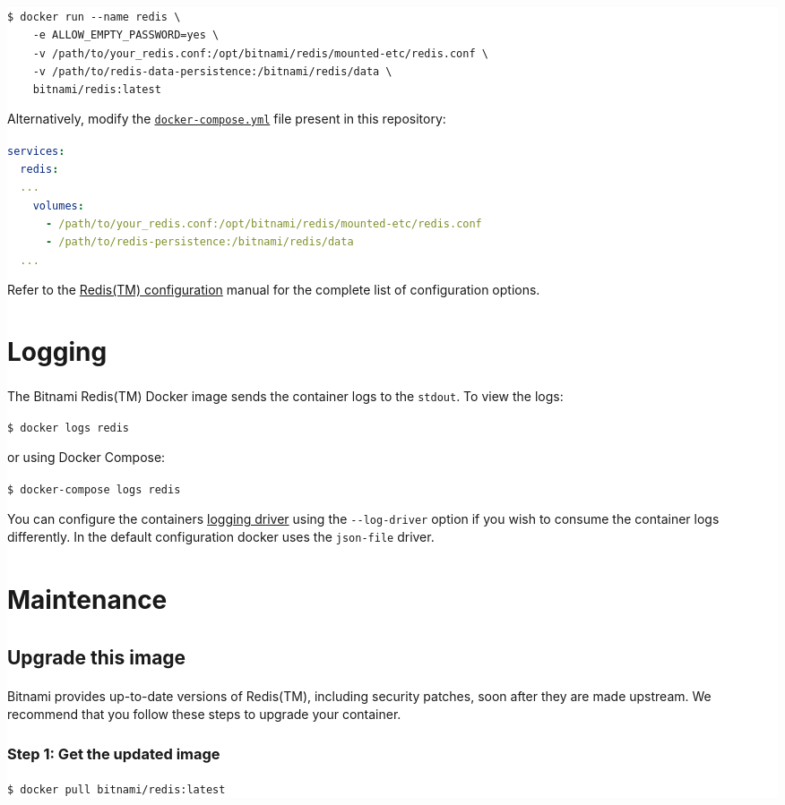 ```console
$ docker run --name redis \
    -e ALLOW_EMPTY_PASSWORD=yes \
    -v /path/to/your_redis.conf:/opt/bitnami/redis/mounted-etc/redis.conf \
    -v /path/to/redis-data-persistence:/bitnami/redis/data \
    bitnami/redis:latest
```

Alternatively, modify the [`docker-compose.yml`](https://github.com/bitnami/bitnami-docker-redis/blob/master/docker-compose.yml) file present in this repository:

```yaml
services:
  redis:
  ...
    volumes:
      - /path/to/your_redis.conf:/opt/bitnami/redis/mounted-etc/redis.conf
      - /path/to/redis-persistence:/bitnami/redis/data
  ...
```

Refer to the [Redis(TM) configuration](http://redis.io/topics/config) manual for the complete list of configuration options.

# Logging

The Bitnami Redis(TM) Docker image sends the container logs to the `stdout`. To view the logs:

```console
$ docker logs redis
```

or using Docker Compose:

```console
$ docker-compose logs redis
```

You can configure the containers [logging driver](https://docs.docker.com/engine/admin/logging/overview/) using the `--log-driver` option if you wish to consume the container logs differently. In the default configuration docker uses the `json-file` driver.

# Maintenance

## Upgrade this image

Bitnami provides up-to-date versions of Redis(TM), including security patches, soon after they are made upstream. We recommend that you follow these steps to upgrade your container.

### Step 1: Get the updated image

```console
$ docker pull bitnami/redis:latest
```
